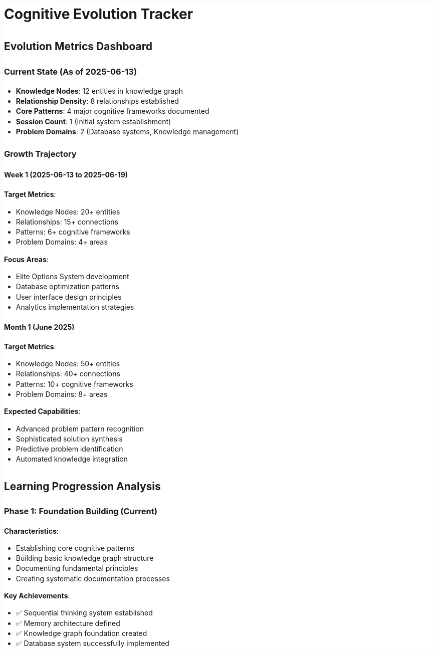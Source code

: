 # Cognitive Evolution Tracker

## Evolution Metrics Dashboard

### Current State (As of 2025-06-13)
- **Knowledge Nodes**: 12 entities in knowledge graph
- **Relationship Density**: 8 relationships established
- **Core Patterns**: 4 major cognitive frameworks documented
- **Session Count**: 1 (Initial system establishment)
- **Problem Domains**: 2 (Database systems, Knowledge management)

### Growth Trajectory

#### Week 1 (2025-06-13 to 2025-06-19)
**Target Metrics**:
- Knowledge Nodes: 20+ entities
- Relationships: 15+ connections
- Patterns: 6+ cognitive frameworks
- Problem Domains: 4+ areas

**Focus Areas**:
- Elite Options System development
- Database optimization patterns
- User interface design principles
- Analytics implementation strategies

#### Month 1 (June 2025)
**Target Metrics**:
- Knowledge Nodes: 50+ entities
- Relationships: 40+ connections
- Patterns: 10+ cognitive frameworks
- Problem Domains: 8+ areas

**Expected Capabilities**:
- Advanced problem pattern recognition
- Sophisticated solution synthesis
- Predictive problem identification
- Automated knowledge integration

## Learning Progression Analysis

### Phase 1: Foundation Building (Current)
**Characteristics**:
- Establishing core cognitive patterns
- Building basic knowledge graph structure
- Documenting fundamental principles
- Creating systematic documentation processes

**Key Achievements**:
- ✅ Sequential thinking system established
- ✅ Memory architecture defined
- ✅ Knowledge graph foundation created
- ✅ Database system successfully implemented
